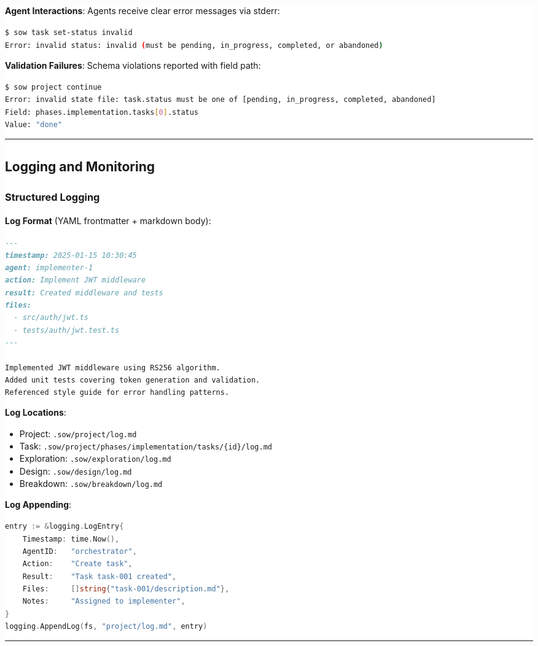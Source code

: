 **Agent Interactions**: Agents receive clear error messages via stderr:
```bash
$ sow task set-status invalid
Error: invalid status: invalid (must be pending, in_progress, completed, or abandoned)
```

**Validation Failures**: Schema violations reported with field path:
```bash
$ sow project continue
Error: invalid state file: task.status must be one of [pending, in_progress, completed, abandoned]
Field: phases.implementation.tasks[0].status
Value: "done"
```

---

## Logging and Monitoring

### Structured Logging

**Log Format** (YAML frontmatter + markdown body):
```markdown
---
timestamp: 2025-01-15 10:30:45
agent: implementer-1
action: Implement JWT middleware
result: Created middleware and tests
files:
  - src/auth/jwt.ts
  - tests/auth/jwt.test.ts
---

Implemented JWT middleware using RS256 algorithm.
Added unit tests covering token generation and validation.
Referenced style guide for error handling patterns.
```

**Log Locations**:
- Project: `.sow/project/log.md`
- Task: `.sow/project/phases/implementation/tasks/{id}/log.md`
- Exploration: `.sow/exploration/log.md`
- Design: `.sow/design/log.md`
- Breakdown: `.sow/breakdown/log.md`

**Log Appending**:
```go
entry := &logging.LogEntry{
    Timestamp: time.Now(),
    AgentID:   "orchestrator",
    Action:    "Create task",
    Result:    "Task task-001 created",
    Files:     []string{"task-001/description.md"},
    Notes:     "Assigned to implementer",
}
logging.AppendLog(fs, "project/log.md", entry)
```

---